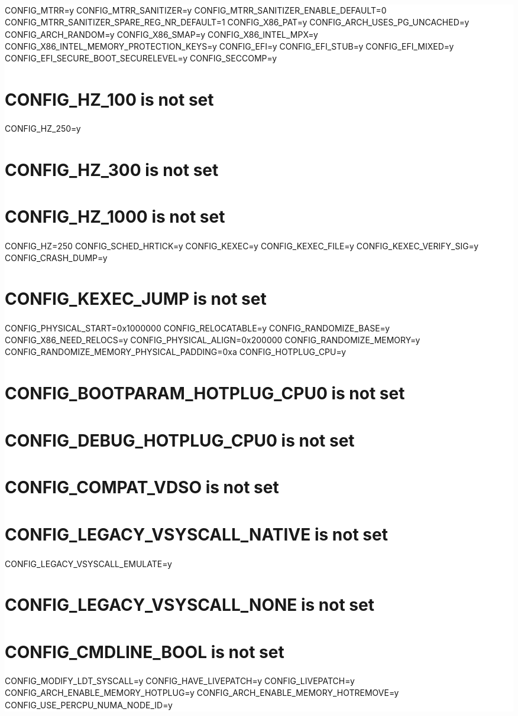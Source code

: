 CONFIG_MTRR=y
CONFIG_MTRR_SANITIZER=y
CONFIG_MTRR_SANITIZER_ENABLE_DEFAULT=0
CONFIG_MTRR_SANITIZER_SPARE_REG_NR_DEFAULT=1
CONFIG_X86_PAT=y
CONFIG_ARCH_USES_PG_UNCACHED=y
CONFIG_ARCH_RANDOM=y
CONFIG_X86_SMAP=y
CONFIG_X86_INTEL_MPX=y
CONFIG_X86_INTEL_MEMORY_PROTECTION_KEYS=y
CONFIG_EFI=y
CONFIG_EFI_STUB=y
CONFIG_EFI_MIXED=y
CONFIG_EFI_SECURE_BOOT_SECURELEVEL=y
CONFIG_SECCOMP=y
# CONFIG_HZ_100 is not set
CONFIG_HZ_250=y
# CONFIG_HZ_300 is not set
# CONFIG_HZ_1000 is not set
CONFIG_HZ=250
CONFIG_SCHED_HRTICK=y
CONFIG_KEXEC=y
CONFIG_KEXEC_FILE=y
CONFIG_KEXEC_VERIFY_SIG=y
CONFIG_CRASH_DUMP=y
# CONFIG_KEXEC_JUMP is not set
CONFIG_PHYSICAL_START=0x1000000
CONFIG_RELOCATABLE=y
CONFIG_RANDOMIZE_BASE=y
CONFIG_X86_NEED_RELOCS=y
CONFIG_PHYSICAL_ALIGN=0x200000
CONFIG_RANDOMIZE_MEMORY=y
CONFIG_RANDOMIZE_MEMORY_PHYSICAL_PADDING=0xa
CONFIG_HOTPLUG_CPU=y
# CONFIG_BOOTPARAM_HOTPLUG_CPU0 is not set
# CONFIG_DEBUG_HOTPLUG_CPU0 is not set
# CONFIG_COMPAT_VDSO is not set
# CONFIG_LEGACY_VSYSCALL_NATIVE is not set
CONFIG_LEGACY_VSYSCALL_EMULATE=y
# CONFIG_LEGACY_VSYSCALL_NONE is not set
# CONFIG_CMDLINE_BOOL is not set
CONFIG_MODIFY_LDT_SYSCALL=y
CONFIG_HAVE_LIVEPATCH=y
CONFIG_LIVEPATCH=y
CONFIG_ARCH_ENABLE_MEMORY_HOTPLUG=y
CONFIG_ARCH_ENABLE_MEMORY_HOTREMOVE=y
CONFIG_USE_PERCPU_NUMA_NODE_ID=y
